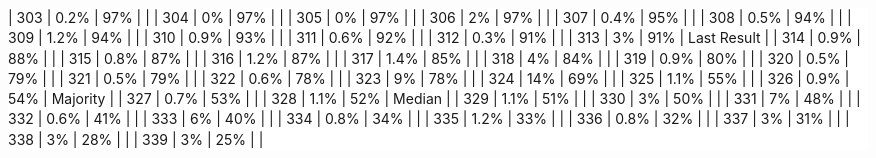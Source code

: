 | 303 | 0.2% | 97% |  |
| 304 | 0% | 97% |  |
| 305 | 0% | 97% |  |
| 306 | 2% | 97% |  |
| 307 | 0.4% | 95% |  |
| 308 | 0.5% | 94% |  |
| 309 | 1.2% | 94% |  |
| 310 | 0.9% | 93% |  |
| 311 | 0.6% | 92% |  |
| 312 | 0.3% | 91% |  |
| 313 | 3% | 91% | Last Result |
| 314 | 0.9% | 88% |  |
| 315 | 0.8% | 87% |  |
| 316 | 1.2% | 87% |  |
| 317 | 1.4% | 85% |  |
| 318 | 4% | 84% |  |
| 319 | 0.9% | 80% |  |
| 320 | 0.5% | 79% |  |
| 321 | 0.5% | 79% |  |
| 322 | 0.6% | 78% |  |
| 323 | 9% | 78% |  |
| 324 | 14% | 69% |  |
| 325 | 1.1% | 55% |  |
| 326 | 0.9% | 54% | Majority |
| 327 | 0.7% | 53% |  |
| 328 | 1.1% | 52% | Median |
| 329 | 1.1% | 51% |  |
| 330 | 3% | 50% |  |
| 331 | 7% | 48% |  |
| 332 | 0.6% | 41% |  |
| 333 | 6% | 40% |  |
| 334 | 0.8% | 34% |  |
| 335 | 1.2% | 33% |  |
| 336 | 0.8% | 32% |  |
| 337 | 3% | 31% |  |
| 338 | 3% | 28% |  |
| 339 | 3% | 25% |  |